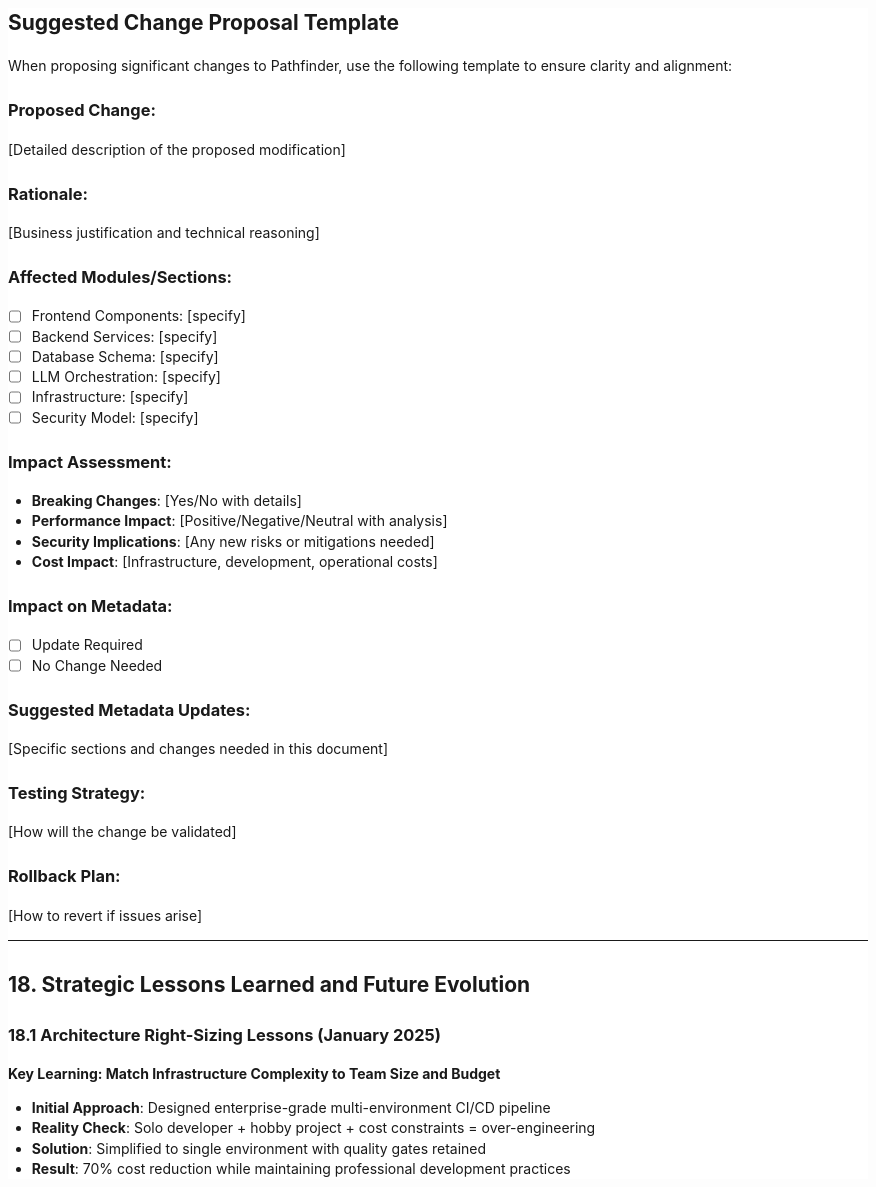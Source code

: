 
## Suggested Change Proposal Template

When proposing significant changes to Pathfinder, use the following template to ensure clarity and alignment:

### Proposed Change:
[Detailed description of the proposed modification]

### Rationale:
[Business justification and technical reasoning]

### Affected Modules/Sections:
- [ ] Frontend Components: [specify]
- [ ] Backend Services: [specify]  
- [ ] Database Schema: [specify]
- [ ] LLM Orchestration: [specify]
- [ ] Infrastructure: [specify]
- [ ] Security Model: [specify]

### Impact Assessment:
- **Breaking Changes**: [Yes/No with details]
- **Performance Impact**: [Positive/Negative/Neutral with analysis]
- **Security Implications**: [Any new risks or mitigations needed]
- **Cost Impact**: [Infrastructure, development, operational costs]

### Impact on Metadata:
- [ ] Update Required
- [ ] No Change Needed

### Suggested Metadata Updates:
[Specific sections and changes needed in this document]

### Testing Strategy:
[How will the change be validated]

### Rollback Plan:
[How to revert if issues arise]

---

## 18. Strategic Lessons Learned and Future Evolution

### 18.1 Architecture Right-Sizing Lessons (January 2025)

**Key Learning: Match Infrastructure Complexity to Team Size and Budget**
- **Initial Approach**: Designed enterprise-grade multi-environment CI/CD pipeline
- **Reality Check**: Solo developer + hobby project + cost constraints = over-engineering
- **Solution**: Simplified to single environment with quality gates retained
- **Result**: 70% cost reduction while maintaining professional development practices
